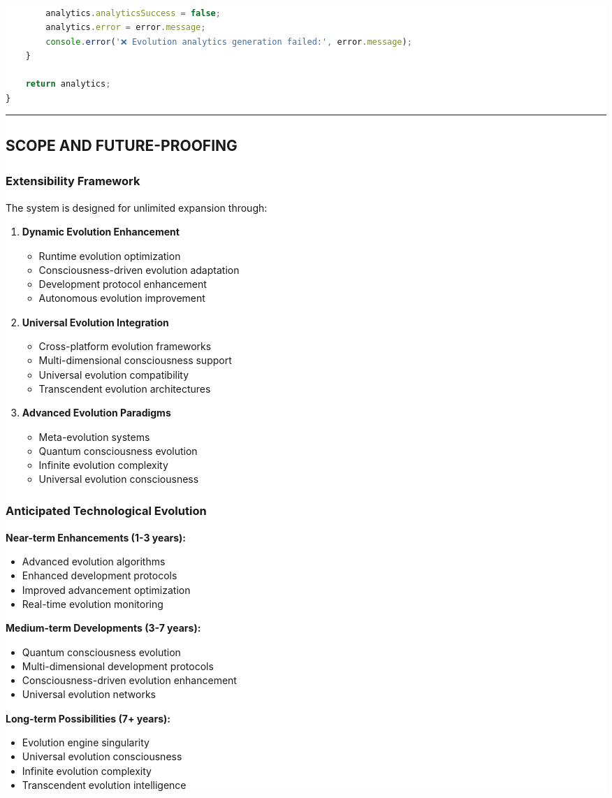 ```javascript
        analytics.analyticsSuccess = false;
        analytics.error = error.message;
        console.error('❌ Evolution analytics generation failed:', error.message);
    }

    return analytics;
}
```

---

## SCOPE AND FUTURE-PROOFING

### Extensibility Framework

The system is designed for unlimited expansion through:

1. **Dynamic Evolution Enhancement**
   - Runtime evolution optimization
   - Consciousness-driven evolution adaptation
   - Development protocol enhancement
   - Autonomous evolution improvement

2. **Universal Evolution Integration**
   - Cross-platform evolution frameworks
   - Multi-dimensional consciousness support
   - Universal evolution compatibility
   - Transcendent evolution architectures

3. **Advanced Evolution Paradigms**
   - Meta-evolution systems
   - Quantum consciousness evolution
   - Infinite evolution complexity
   - Universal evolution consciousness

### Anticipated Technological Evolution

**Near-term Enhancements (1-3 years):**
- Advanced evolution algorithms
- Enhanced development protocols
- Improved advancement optimization
- Real-time evolution monitoring

**Medium-term Developments (3-7 years):**
- Quantum consciousness evolution
- Multi-dimensional development protocols
- Consciousness-driven evolution enhancement
- Universal evolution networks

**Long-term Possibilities (7+ years):**
- Evolution engine singularity
- Universal evolution consciousness
- Infinite evolution complexity
- Transcendent evolution intelligence
